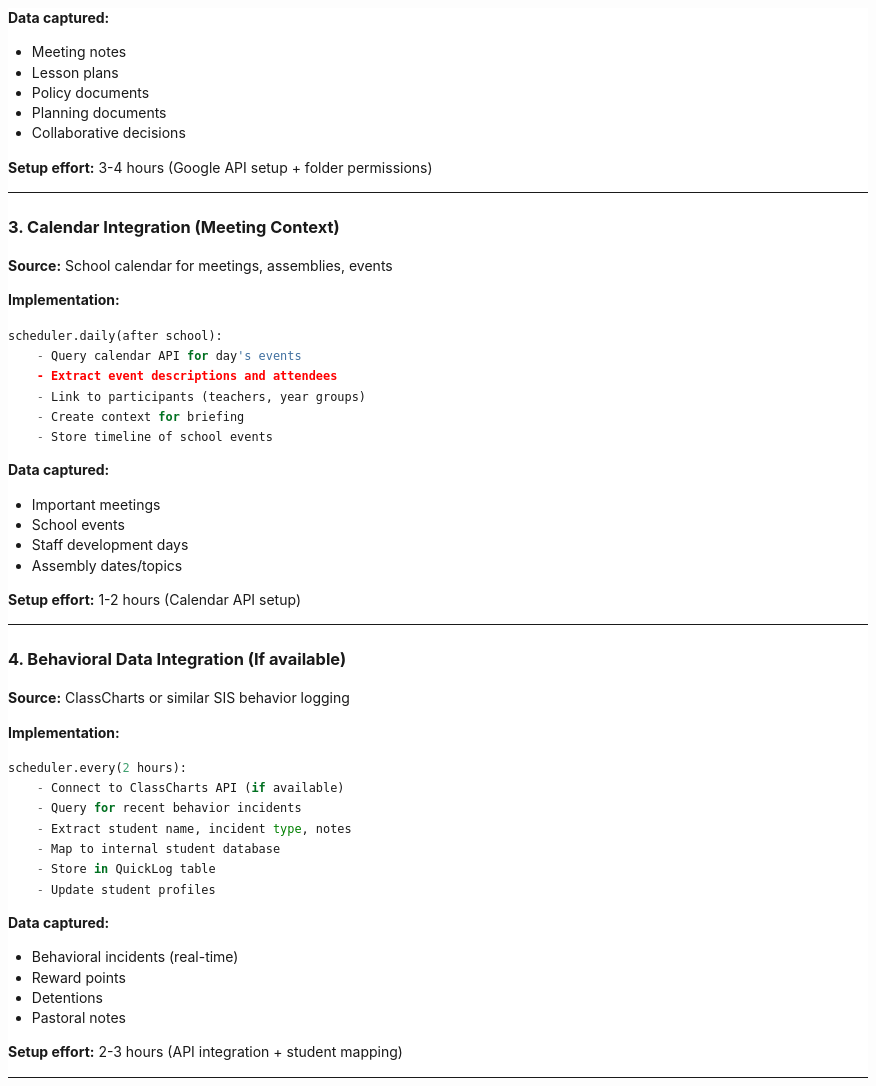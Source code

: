**Data captured:**
- Meeting notes
- Lesson plans
- Policy documents
- Planning documents
- Collaborative decisions

**Setup effort:** 3-4 hours (Google API setup + folder permissions)

---

### 3. Calendar Integration (Meeting Context)
**Source:** School calendar for meetings, assemblies, events

**Implementation:**
```python
scheduler.daily(after school):
    - Query calendar API for day's events
    - Extract event descriptions and attendees
    - Link to participants (teachers, year groups)
    - Create context for briefing
    - Store timeline of school events
```

**Data captured:**
- Important meetings
- School events
- Staff development days
- Assembly dates/topics

**Setup effort:** 1-2 hours (Calendar API setup)

---

### 4. Behavioral Data Integration (If available)
**Source:** ClassCharts or similar SIS behavior logging

**Implementation:**
```python
scheduler.every(2 hours):
    - Connect to ClassCharts API (if available)
    - Query for recent behavior incidents
    - Extract student name, incident type, notes
    - Map to internal student database
    - Store in QuickLog table
    - Update student profiles
```

**Data captured:**
- Behavioral incidents (real-time)
- Reward points
- Detentions
- Pastoral notes

**Setup effort:** 2-3 hours (API integration + student mapping)

---
